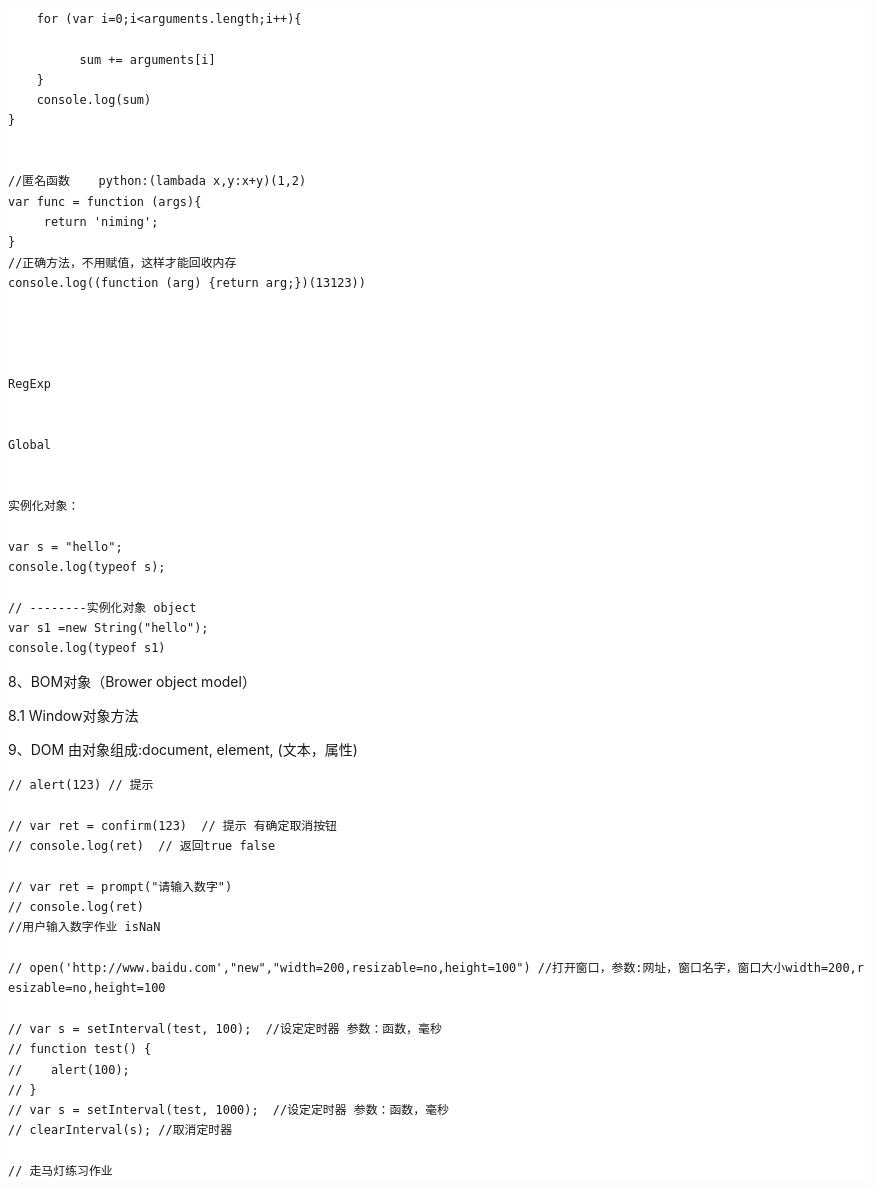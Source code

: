 	    for (var i=0;i<arguments.length;i++){
	
	          sum += arguments[i]
	    }
	    console.log(sum)
	}
	
	
	//匿名函数    python:(lambada x,y:x+y)(1,2)
	var func = function (args){
	     return 'niming';
	}
	//正确方法，不用赋值，这样才能回收内存
	console.log((function (arg) {return arg;})(13123))
	
	
	
	
	RegExp
	
	
	Global
	
	
	实例化对象：
	
	var s = "hello";
	console.log(typeof s);
	
	// --------实例化对象 object 
	var s1 =new String("hello");
	console.log(typeof s1)


8、BOM对象（Brower object model）

8.1 Window对象方法

9、DOM
由对象组成:document, element, (文本，属性)

	// alert(123) // 提示
	
	// var ret = confirm(123)  // 提示 有确定取消按钮
	// console.log(ret)  // 返回true false
	
	// var ret = prompt("请输入数字")
	// console.log(ret)
	//用户输入数字作业 isNaN
	
	// open('http://www.baidu.com',"new","width=200,resizable=no,height=100") //打开窗口，参数:网址，窗口名字，窗口大小width=200,resizable=no,height=100
	
	// var s = setInterval(test, 100);  //设定定时器 参数：函数，毫秒
	// function test() {
	//    alert(100);
	// }
	// var s = setInterval(test, 1000);  //设定定时器 参数：函数，毫秒
	// clearInterval(s); //取消定时器
	
	// 走马灯练习作业
	